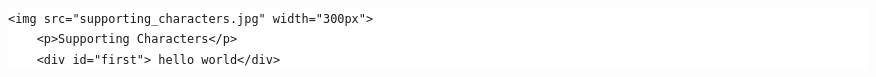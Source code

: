     <img src="supporting_characters.jpg" width="300px">
        <p>Supporting Characters</p>
        <div id="first"> hello world</div>



    

    
    
</body>

</html>
